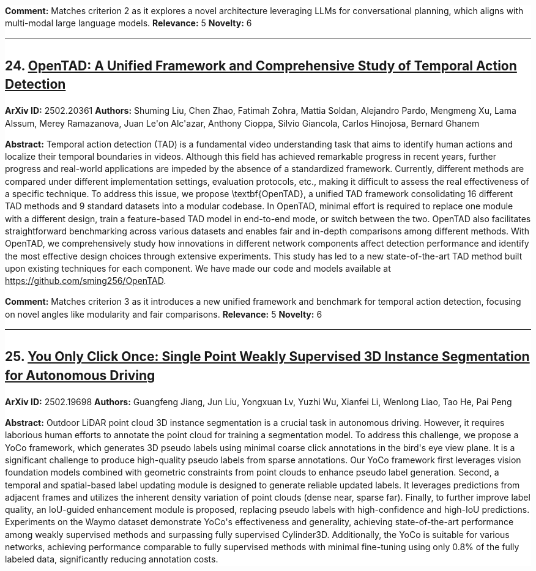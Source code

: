 **Comment:** Matches criterion 2 as it explores a novel architecture leveraging LLMs for conversational planning, which aligns with multi-modal large language models.
**Relevance:** 5
**Novelty:** 6

---

## 24. [OpenTAD: A Unified Framework and Comprehensive Study of Temporal Action Detection](https://arxiv.org/abs/2502.20361) <a id="link24"></a>
**ArXiv ID:** 2502.20361
**Authors:** Shuming Liu, Chen Zhao, Fatimah Zohra, Mattia Soldan, Alejandro Pardo, Mengmeng Xu, Lama Alssum, Merey Ramazanova, Juan Le\'on Alc\'azar, Anthony Cioppa, Silvio Giancola, Carlos Hinojosa, Bernard Ghanem

**Abstract:**  Temporal action detection (TAD) is a fundamental video understanding task that aims to identify human actions and localize their temporal boundaries in videos. Although this field has achieved remarkable progress in recent years, further progress and real-world applications are impeded by the absence of a standardized framework. Currently, different methods are compared under different implementation settings, evaluation protocols, etc., making it difficult to assess the real effectiveness of a specific technique. To address this issue, we propose \textbf{OpenTAD}, a unified TAD framework consolidating 16 different TAD methods and 9 standard datasets into a modular codebase. In OpenTAD, minimal effort is required to replace one module with a different design, train a feature-based TAD model in end-to-end mode, or switch between the two. OpenTAD also facilitates straightforward benchmarking across various datasets and enables fair and in-depth comparisons among different methods. With OpenTAD, we comprehensively study how innovations in different network components affect detection performance and identify the most effective design choices through extensive experiments. This study has led to a new state-of-the-art TAD method built upon existing techniques for each component. We have made our code and models available at https://github.com/sming256/OpenTAD.

**Comment:** Matches criterion 3 as it introduces a new unified framework and benchmark for temporal action detection, focusing on novel angles like modularity and fair comparisons.
**Relevance:** 5
**Novelty:** 6

---

## 25. [You Only Click Once: Single Point Weakly Supervised 3D Instance Segmentation for Autonomous Driving](https://arxiv.org/abs/2502.19698) <a id="link25"></a>
**ArXiv ID:** 2502.19698
**Authors:** Guangfeng Jiang, Jun Liu, Yongxuan Lv, Yuzhi Wu, Xianfei Li, Wenlong Liao, Tao He, Pai Peng

**Abstract:**  Outdoor LiDAR point cloud 3D instance segmentation is a crucial task in autonomous driving. However, it requires laborious human efforts to annotate the point cloud for training a segmentation model. To address this challenge, we propose a YoCo framework, which generates 3D pseudo labels using minimal coarse click annotations in the bird's eye view plane. It is a significant challenge to produce high-quality pseudo labels from sparse annotations. Our YoCo framework first leverages vision foundation models combined with geometric constraints from point clouds to enhance pseudo label generation. Second, a temporal and spatial-based label updating module is designed to generate reliable updated labels. It leverages predictions from adjacent frames and utilizes the inherent density variation of point clouds (dense near, sparse far). Finally, to further improve label quality, an IoU-guided enhancement module is proposed, replacing pseudo labels with high-confidence and high-IoU predictions. Experiments on the Waymo dataset demonstrate YoCo's effectiveness and generality, achieving state-of-the-art performance among weakly supervised methods and surpassing fully supervised Cylinder3D. Additionally, the YoCo is suitable for various networks, achieving performance comparable to fully supervised methods with minimal fine-tuning using only 0.8% of the fully labeled data, significantly reducing annotation costs.
